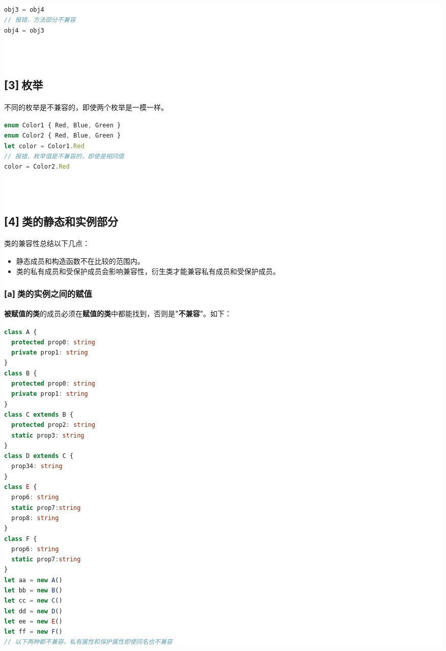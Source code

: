 ``` ts
obj3 = obj4
// 报错，方法部分不兼容
obj4 = obj3
```

</br>
</br>

## [3] 枚举

不同的枚举是不兼容的，即使两个枚举是一模一样。

``` ts
enum Color1 { Red, Blue, Green }
enum Color2 { Red, Blue, Green }
let color = Color1.Red
// 报错，枚举值是不兼容的，即使是相同值
color = Color2.Red
```

</br>
</br>

## [4] 类的静态和实例部分

类的兼容性总结以下几点：

+ 静态成员和构造函数不在比较的范围内。
+ 类的私有成员和受保护成员会影响兼容性，衍生类才能兼容私有成员和受保护成员。

### [a] 类的实例之间的赋值

**被赋值的类**的成员必须在**赋值的类**中都能找到，否则是"**不兼容**"。如下：

``` ts
class A {
  protected prop0: string
  private prop1: string
}
class B {
  protected prop0: string
  private prop1: string
}
class C extends B {
  protected prop2: string
  static prop3: string
}
class D extends C {
  prop34: string
}
class E {
  prop6: string
  static prop7:string
  prop8: string
}
class F {
  prop6: string
  static prop7:string
}
let aa = new A()
let bb = new B()
let cc = new C()
let dd = new D()
let ee = new E()
let ff = new F()
// 以下两种都不兼容，私有属性和保护属性即使同名也不兼容
```

  [propName1: number]: any;
  [propName1: string]: any;
  [propName1: string]: any;
  [propName2: number]: string;
  [propName1: string]: any;
  [propName2: string]: string;